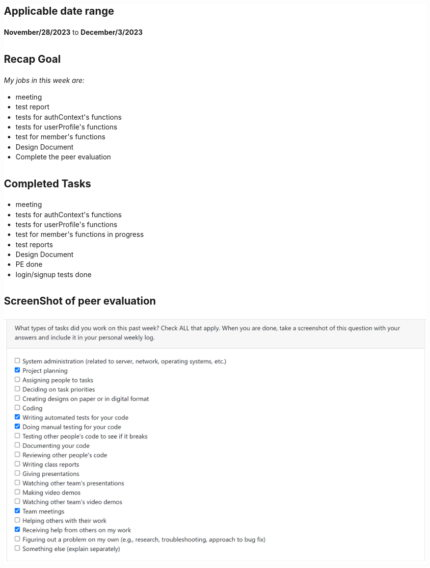 ## Applicable date range
**November/28/2023** to **December/3/2023**

## Recap Goal 
*My jobs in this week are:* 
* meeting 
* test report
* tests for authContext's functions
* tests for userProfile's functions
* test for member's functions
* Design Document
* Complete the peer evaluation 

## Completed Tasks 
* meeting  
* tests for authContext's functions
* tests for userProfile's functions
* test for member's functions in progress
* test reports
* Design Document
* PE done
* login/signup tests done

## ScreenShot of peer evaluation
![Peer Evaluation](week12/PE.png)
